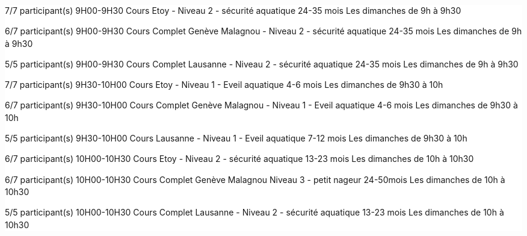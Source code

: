  7/7 participant(s)
9H00-9H30
Cours
Etoy - Niveau 2 - sécurité aquatique 24-35 mois
Les dimanches de 9h à 9h30

 6/7 participant(s)
9H00-9H30
Cours
Complet
Genève Malagnou - Niveau 2 - sécurité aquatique 24-35 mois
Les dimanches de 9h à 9h30

 5/5 participant(s)
9H00-9H30
Cours
Complet
Lausanne - Niveau 2 - sécurité aquatique 24-35 mois
Les dimanches de 9h à 9h30

 7/7 participant(s)
9H30-10H00
Cours
Etoy - Niveau 1 - Eveil aquatique 4-6 mois
Les dimanches de 9h30 à 10h

 6/7 participant(s)
9H30-10H00
Cours
Complet
Genève Malagnou - Niveau 1 - Eveil aquatique 4-6 mois
Les dimanches de 9h30 à 10h

 5/5 participant(s)
9H30-10H00
Cours
Lausanne - Niveau 1 - Eveil aquatique 7-12 mois
Les dimanches de 9h30 à 10h

 6/7 participant(s)
10H00-10H30
Cours
Etoy - Niveau 2 - sécurité aquatique 13-23 mois
Les dimanches de 10h à 10h30

 6/7 participant(s)
10H00-10H30
Cours
Complet
Genève Malagnou Niveau 3 - petit nageur 24-50mois
Les dimanches de 10h à 10h30

 5/5 participant(s)
10H00-10H30
Cours
Complet
Lausanne - Niveau 2 - sécurité aquatique 13-23 mois
Les dimanches de 10h à 10h30
